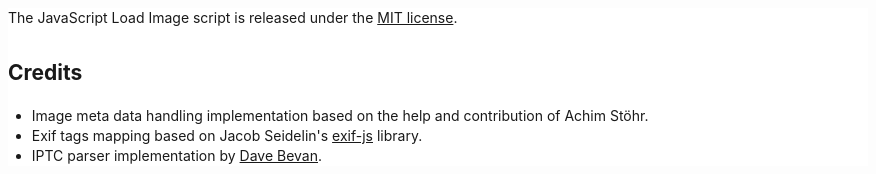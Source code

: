 The JavaScript Load Image script is released under the
[MIT license](https://opensource.org/licenses/MIT).

## Credits

- Image meta data handling implementation based on the help and contribution of
  Achim Stöhr.
- Exif tags mapping based on Jacob Seidelin's
  [exif-js](https://github.com/jseidelin/exif-js) library.
- IPTC parser implementation by [Dave Bevan](https://github.com/bevand10).
